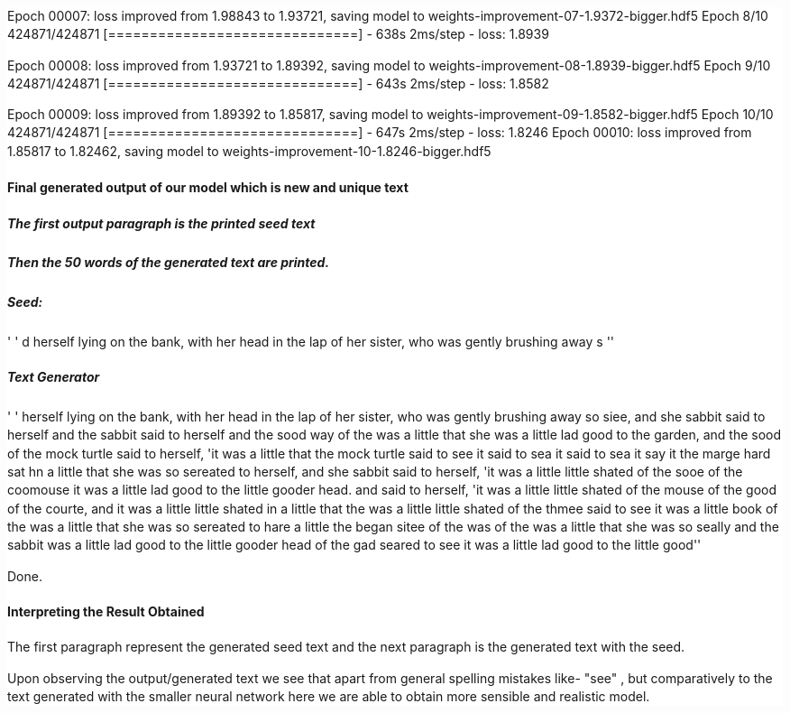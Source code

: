 Epoch 00007: loss improved from 1.98843 to 1.93721, saving model to weights-improvement-07-1.9372-bigger.hdf5
Epoch 8/10
424871/424871 [==============================] - 638s 2ms/step - loss: 1.8939

Epoch 00008: loss improved from 1.93721 to 1.89392, saving model to weights-improvement-08-1.8939-bigger.hdf5
Epoch 9/10
424871/424871 [==============================] - 643s 2ms/step - loss: 1.8582

Epoch 00009: loss improved from 1.89392 to 1.85817, saving model to weights-improvement-09-1.8582-bigger.hdf5
Epoch 10/10
424871/424871 [==============================] - 647s 2ms/step - loss: 1.8246
Epoch 00010: loss improved from 1.85817 to 1.82462, saving model to weights-improvement-10-1.8246-bigger.hdf5


#### Final generated output of our model which is new and unique text ####

##### The first output paragraph is the printed seed text #####
##### Then the 50 words of the generated text are printed. #####

##### Seed: #####
 ' ' d herself lying on the bank, with her head in the lap of her sister, who was gently brushing away s ''

##### Text Generator #####
 ' '
herself lying on the bank, with her head in the lap of her sister, who was gently brushing away so siee, and she sabbit said to herself and the sabbit said to herself and the sood way of the was a little that she was a little lad good to the garden, and the sood of the mock turtle said to herself, 'it was a little that the mock turtle said to see it said to sea it said to sea it say it the marge hard sat hn a little that she was so sereated to herself, and she sabbit said to herself, 'it was a little little shated of the sooe of the coomouse it was a little lad good to the little gooder head. and said to herself, 'it was a little little shated of the mouse of the good of the courte, and it was a little little shated in a little that the was a little little shated of the thmee said to see it was a little book of the was a little that she was so sereated to hare a little the began sitee of the was of the was a little that she was so seally and the sabbit was a little lad good to the little gooder head of the gad seared to see it was a little lad good to the little good''

Done.

#### Interpreting the Result Obtained ####

The first paragraph represent the generated seed text and the next paragraph is the generated text with the seed.

Upon observing the output/generated text we see that apart from general spelling mistakes like- "see" , but comparatively to the text generated with the smaller neural network here we are able to obtain more sensible and realistic model.
